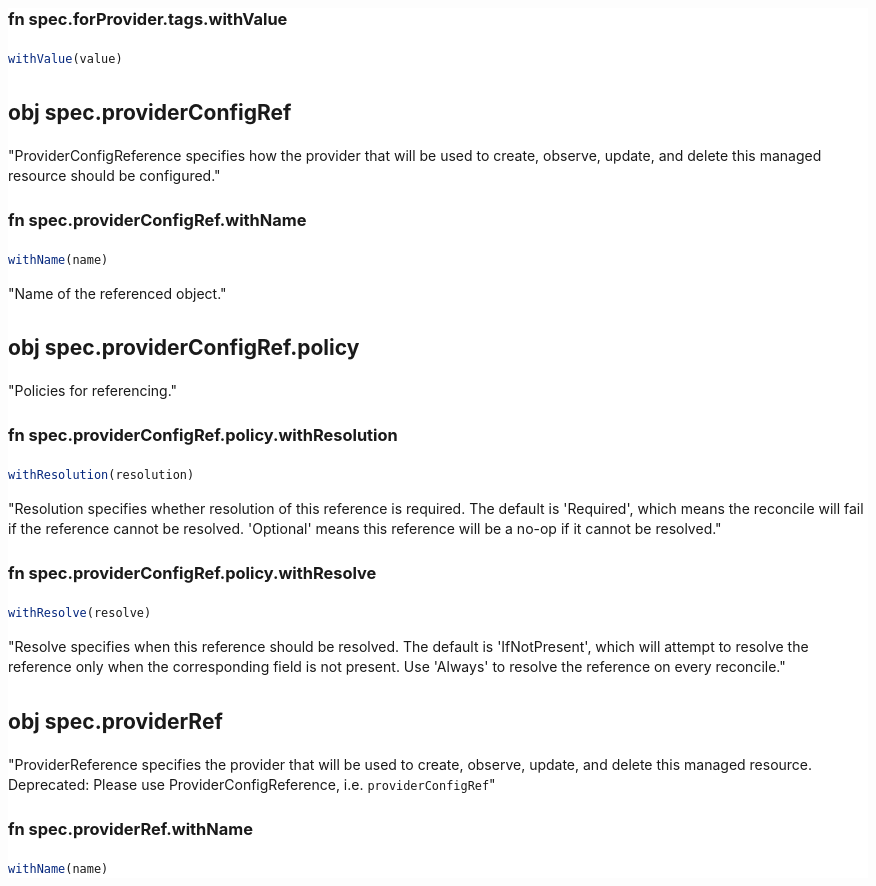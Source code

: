 

### fn spec.forProvider.tags.withValue

```ts
withValue(value)
```



## obj spec.providerConfigRef

"ProviderConfigReference specifies how the provider that will be used to create, observe, update, and delete this managed resource should be configured."

### fn spec.providerConfigRef.withName

```ts
withName(name)
```

"Name of the referenced object."

## obj spec.providerConfigRef.policy

"Policies for referencing."

### fn spec.providerConfigRef.policy.withResolution

```ts
withResolution(resolution)
```

"Resolution specifies whether resolution of this reference is required. The default is 'Required', which means the reconcile will fail if the reference cannot be resolved. 'Optional' means this reference will be a no-op if it cannot be resolved."

### fn spec.providerConfigRef.policy.withResolve

```ts
withResolve(resolve)
```

"Resolve specifies when this reference should be resolved. The default is 'IfNotPresent', which will attempt to resolve the reference only when the corresponding field is not present. Use 'Always' to resolve the reference on every reconcile."

## obj spec.providerRef

"ProviderReference specifies the provider that will be used to create, observe, update, and delete this managed resource. Deprecated: Please use ProviderConfigReference, i.e. `providerConfigRef`"

### fn spec.providerRef.withName

```ts
withName(name)
```
